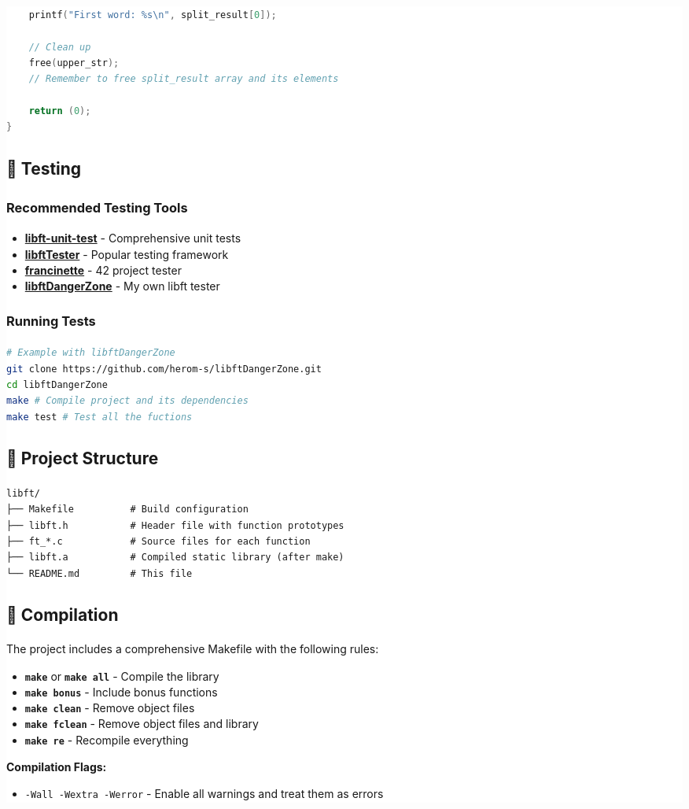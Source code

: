 ```c
    printf("First word: %s\n", split_result[0]);
    
    // Clean up
    free(upper_str);
    // Remember to free split_result array and its elements
    
    return (0);
}
```

## 🧪 Testing

### Recommended Testing Tools

- **[libft-unit-test](https://github.com/alelievr/libft-unit-test)** - Comprehensive unit tests
- **[libftTester](https://github.com/Tripouille/libftTester)** - Popular testing framework
- **[francinette](https://github.com/xicodomingues/francinette)** - 42 project tester
- **[libftDangerZone](https://github.com/herom-s/libftDangerZone)** - My own libft tester

### Running Tests

```bash
# Example with libftDangerZone
git clone https://github.com/herom-s/libftDangerZone.git
cd libftDangerZone
make # Compile project and its dependencies
make test # Test all the fuctions
```

## 📁 Project Structure

```
libft/
├── Makefile          # Build configuration
├── libft.h           # Header file with function prototypes
├── ft_*.c            # Source files for each function
├── libft.a           # Compiled static library (after make)
└── README.md         # This file
```

## 🔧 Compilation

The project includes a comprehensive Makefile with the following rules:

- **`make`** or **`make all`** - Compile the library
- **`make bonus`** - Include bonus functions
- **`make clean`** - Remove object files
- **`make fclean`** - Remove object files and library
- **`make re`** - Recompile everything

**Compilation Flags:**
- `-Wall -Wextra -Werror` - Enable all warnings and treat them as errors
